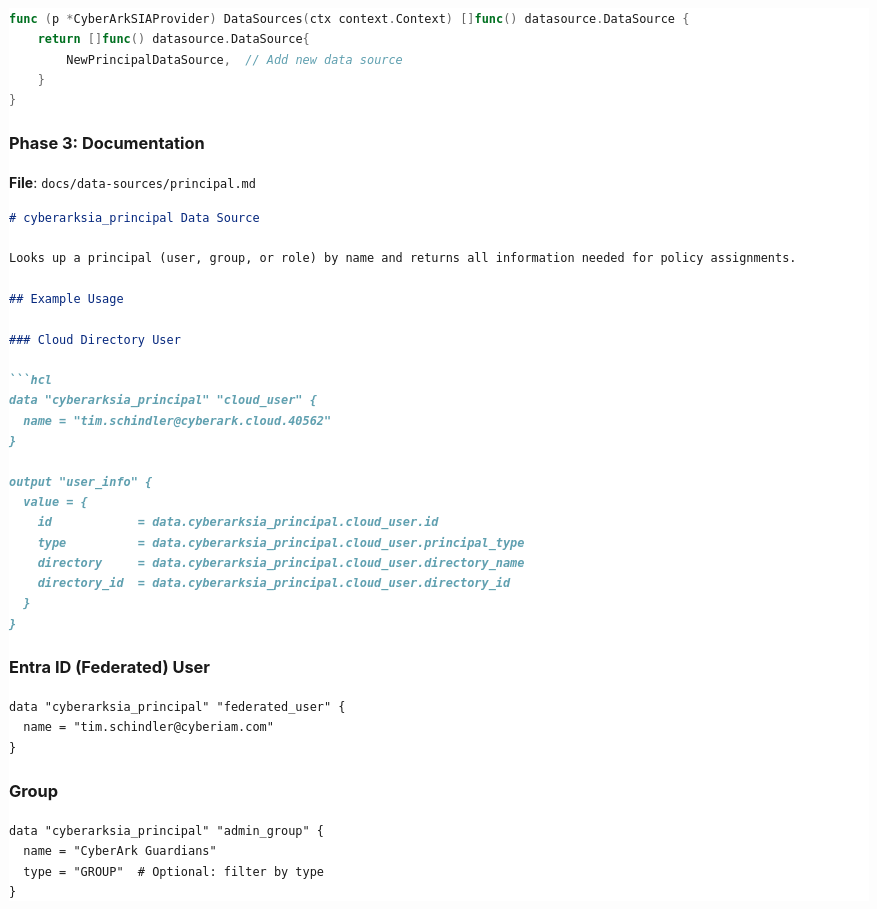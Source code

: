 ```go
func (p *CyberArkSIAProvider) DataSources(ctx context.Context) []func() datasource.DataSource {
    return []func() datasource.DataSource{
        NewPrincipalDataSource,  // Add new data source
    }
}
```

### Phase 3: Documentation

**File**: `docs/data-sources/principal.md`

```markdown
# cyberarksia_principal Data Source

Looks up a principal (user, group, or role) by name and returns all information needed for policy assignments.

## Example Usage

### Cloud Directory User

```hcl
data "cyberarksia_principal" "cloud_user" {
  name = "tim.schindler@cyberark.cloud.40562"
}

output "user_info" {
  value = {
    id            = data.cyberarksia_principal.cloud_user.id
    type          = data.cyberarksia_principal.cloud_user.principal_type
    directory     = data.cyberarksia_principal.cloud_user.directory_name
    directory_id  = data.cyberarksia_principal.cloud_user.directory_id
  }
}
```

### Entra ID (Federated) User

```hcl
data "cyberarksia_principal" "federated_user" {
  name = "tim.schindler@cyberiam.com"
}
```

### Group

```hcl
data "cyberarksia_principal" "admin_group" {
  name = "CyberArk Guardians"
  type = "GROUP"  # Optional: filter by type
}
```
